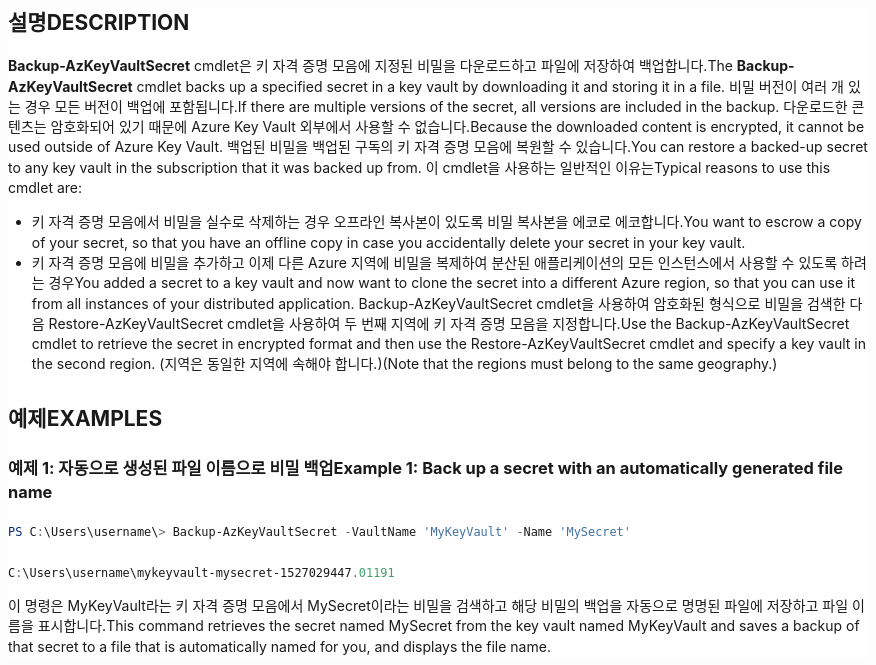 ## <span data-ttu-id="881a5-107">설명</span><span class="sxs-lookup"><span data-stu-id="881a5-107">DESCRIPTION</span></span>
<span data-ttu-id="881a5-108">**Backup-AzKeyVaultSecret** cmdlet은 키 자격 증명 모음에 지정된 비밀을 다운로드하고 파일에 저장하여 백업합니다.</span><span class="sxs-lookup"><span data-stu-id="881a5-108">The **Backup-AzKeyVaultSecret** cmdlet backs up a specified secret in a key vault by downloading it and storing it in a file.</span></span>
<span data-ttu-id="881a5-109">비밀 버전이 여러 개 있는 경우 모든 버전이 백업에 포함됩니다.</span><span class="sxs-lookup"><span data-stu-id="881a5-109">If there are multiple versions of the secret, all versions are included in the backup.</span></span>
<span data-ttu-id="881a5-110">다운로드한 콘텐츠는 암호화되어 있기 때문에 Azure Key Vault 외부에서 사용할 수 없습니다.</span><span class="sxs-lookup"><span data-stu-id="881a5-110">Because the downloaded content is encrypted, it cannot be used outside of Azure Key Vault.</span></span>
<span data-ttu-id="881a5-111">백업된 비밀을 백업된 구독의 키 자격 증명 모음에 복원할 수 있습니다.</span><span class="sxs-lookup"><span data-stu-id="881a5-111">You can restore a backed-up secret to any key vault in the subscription that it was backed up from.</span></span>
<span data-ttu-id="881a5-112">이 cmdlet을 사용하는 일반적인 이유는</span><span class="sxs-lookup"><span data-stu-id="881a5-112">Typical reasons to use this cmdlet are:</span></span>
- <span data-ttu-id="881a5-113">키 자격 증명 모음에서 비밀을 실수로 삭제하는 경우 오프라인 복사본이 있도록 비밀 복사본을 에코로 에코합니다.</span><span class="sxs-lookup"><span data-stu-id="881a5-113">You want to escrow a copy of your secret, so that you have an offline copy in case you accidentally delete your secret in your key vault.</span></span>
- <span data-ttu-id="881a5-114">키 자격 증명 모음에 비밀을 추가하고 이제 다른 Azure 지역에 비밀을 복제하여 분산된 애플리케이션의 모든 인스턴스에서 사용할 수 있도록 하려는 경우</span><span class="sxs-lookup"><span data-stu-id="881a5-114">You added a secret to a key vault and now want to clone the secret into a different Azure region, so that you can use it from all instances of your distributed application.</span></span> <span data-ttu-id="881a5-115">Backup-AzKeyVaultSecret cmdlet을 사용하여 암호화된 형식으로 비밀을 검색한 다음 Restore-AzKeyVaultSecret cmdlet을 사용하여 두 번째 지역에 키 자격 증명 모음을 지정합니다.</span><span class="sxs-lookup"><span data-stu-id="881a5-115">Use the Backup-AzKeyVaultSecret cmdlet to retrieve the secret in encrypted format and then use the Restore-AzKeyVaultSecret cmdlet and specify a key vault in the second region.</span></span> <span data-ttu-id="881a5-116">(지역은 동일한 지역에 속해야 합니다.)</span><span class="sxs-lookup"><span data-stu-id="881a5-116">(Note that the regions must belong to the same geography.)</span></span>

## <span data-ttu-id="881a5-117">예제</span><span class="sxs-lookup"><span data-stu-id="881a5-117">EXAMPLES</span></span>

### <span data-ttu-id="881a5-118">예제 1: 자동으로 생성된 파일 이름으로 비밀 백업</span><span class="sxs-lookup"><span data-stu-id="881a5-118">Example 1: Back up a secret with an automatically generated file name</span></span>
```powershell
PS C:\Users\username\> Backup-AzKeyVaultSecret -VaultName 'MyKeyVault' -Name 'MySecret'

C:\Users\username\mykeyvault-mysecret-1527029447.01191
```

<span data-ttu-id="881a5-119">이 명령은 MyKeyVault라는 키 자격 증명 모음에서 MySecret이라는 비밀을 검색하고 해당 비밀의 백업을 자동으로 명명된 파일에 저장하고 파일 이름을 표시합니다.</span><span class="sxs-lookup"><span data-stu-id="881a5-119">This command retrieves the secret named MySecret from the key vault named MyKeyVault and saves a backup of that secret to a file that is automatically named for you, and displays the file name.</span></span>
